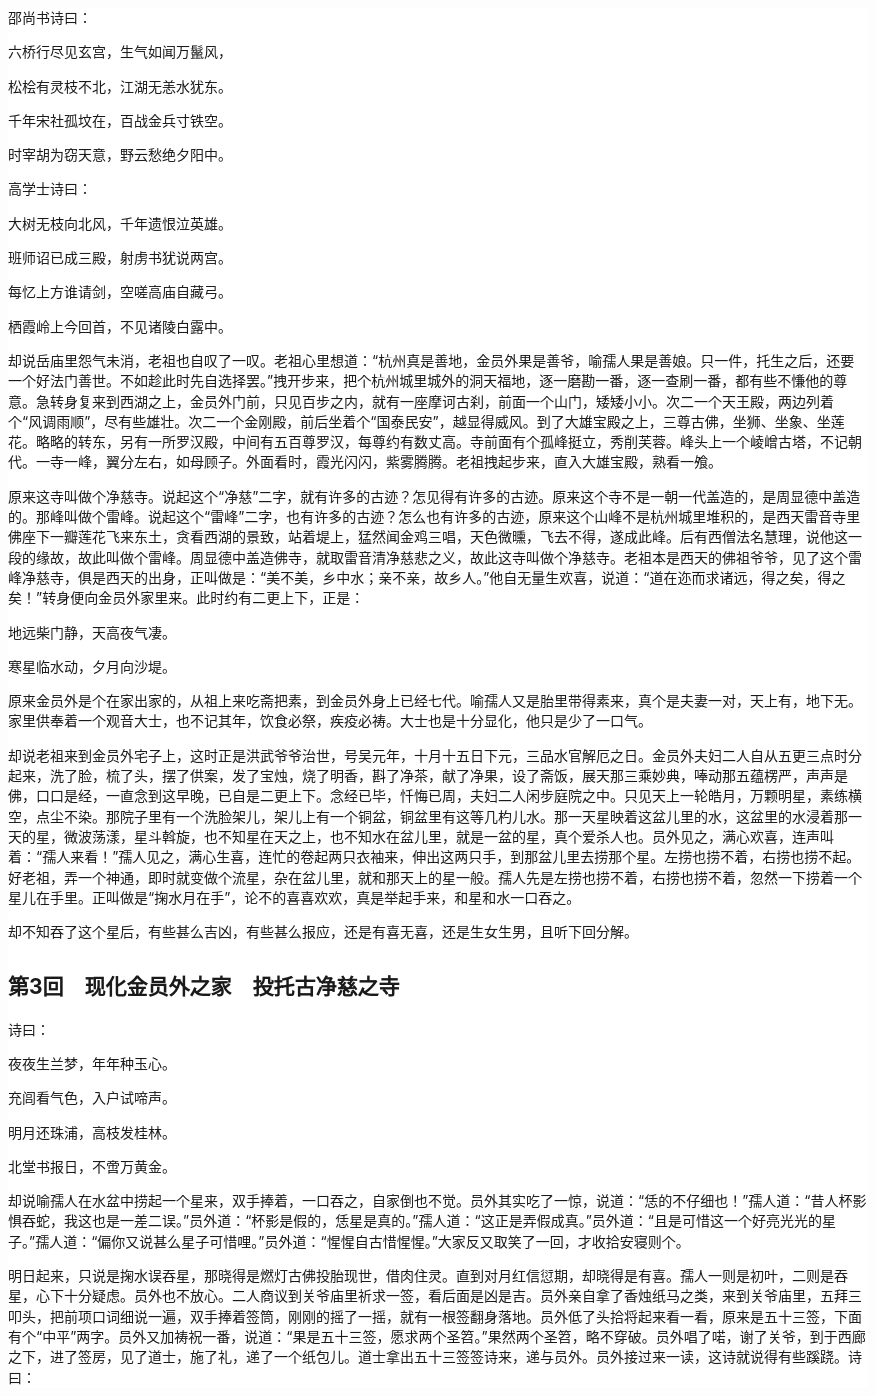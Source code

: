 邵尚书诗曰：  

六桥行尽见玄宫，生气如闻万鬣风，  

松桧有灵枝不北，江湖无恙水犹东。  

千年宋社孤坟在，百战金兵寸铁空。  

时宰胡为窃天意，野云愁绝夕阳中。  

高学士诗曰：  

大树无枝向北风，千年遗恨泣英雄。  

班师诏已成三殿，射虏书犹说两宫。  

每忆上方谁请剑，空嗟高庙自藏弓。  

栖霞岭上今回首，不见诸陵白露中。  

却说岳庙里怨气未消，老祖也自叹了一叹。老祖心里想道：“杭州真是善地，金员外果是善爷，喻孺人果是善娘。只一件，托生之后，还要一个好法门善世。不如趁此时先自选择罢。”拽开步来，把个杭州城里城外的洞天福地，逐一磨勘一番，逐一查刷一番，都有些不慊他的尊意。急转身复来到西湖之上，金员外门前，只见百步之内，就有一座摩诃古刹，前面一个山门，矮矮小小。次二一个天王殿，两边列着个“风调雨顺”，尽有些雄壮。次二一个金刚殿，前后坐着个“国泰民安”，越显得威风。到了大雄宝殿之上，三尊古佛，坐狮、坐象、坐莲花。略略的转东，另有一所罗汉殿，中间有五百尊罗汉，每尊约有数丈高。寺前面有个孤峰挺立，秀削芙蓉。峰头上一个崚嶒古塔，不记朝代。一寺一峰，翼分左右，如母顾子。外面看时，霞光闪闪，紫雾腾腾。老祖拽起步来，直入大雄宝殿，熟看一飧。  

原来这寺叫做个净慈寺。说起这个“净慈”二字，就有许多的古迹？怎见得有许多的古迹。原来这个寺不是一朝一代盖造的，是周显德中盖造的。那峰叫做个雷峰。说起这个“雷峰”二字，也有许多的古迹？怎么也有许多的古迹，原来这个山峰不是杭州城里堆积的，是西天雷音寺里佛座下一瓣莲花飞来东土，贪看西湖的景致，站着堤上，猛然闻金鸡三唱，天色微曛，飞去不得，遂成此峰。后有西僧法名慧理，说他这一段的缘故，故此叫做个雷峰。周显德中盖造佛寺，就取雷音清净慈悲之义，故此这寺叫做个净慈寺。老祖本是西天的佛祖爷爷，见了这个雷峰净慈寺，俱是西天的出身，正叫做是：“美不美，乡中水；亲不亲，故乡人。”他自无量生欢喜，说道：“道在迩而求诸远，得之矣，得之矣！”转身便向金员外家里来。此时约有二更上下，正是：  

地远柴门静，天高夜气凄。  

寒星临水动，夕月向沙堤。  

原来金员外是个在家出家的，从祖上来吃斋把素，到金员外身上已经七代。喻孺人又是胎里带得素来，真个是夫妻一对，天上有，地下无。家里供奉着一个观音大士，也不记其年，饮食必祭，疾疫必祷。大士也是十分显化，他只是少了一口气。  

却说老祖来到金员外宅子上，这时正是洪武爷爷治世，号吴元年，十月十五日下元，三品水官解厄之日。金员外夫妇二人自从五更三点时分起来，洗了脸，梳了头，摆了供案，发了宝烛，烧了明香，斟了净茶，献了净果，设了斋饭，展天那三乘妙典，唪动那五蕴楞严，声声是佛，口口是经，一直念到这早晚，已自是二更上下。念经已毕，忏悔已周，夫妇二人闲步庭院之中。只见天上一轮皓月，万颗明星，素练横空，点尘不染。那院子里有一个洗脸架儿，架儿上有一个铜盆，铜盆里有这等几杓儿水。那一天星映着这盆儿里的水，这盆里的水浸着那一天的星，微波荡漾，星斗斡旋，也不知星在天之上，也不知水在盆儿里，就是一盆的星，真个爱杀人也。员外见之，满心欢喜，连声叫着：“孺人来看！”孺人见之，满心生喜，连忙的卷起两只衣袖来，伸出这两只手，到那盆儿里去捞那个星。左捞也捞不着，右捞也捞不起。好老祖，弄一个神通，即时就变做个流星，杂在盆儿里，就和那天上的星一般。孺人先是左捞也捞不着，右捞也捞不着，忽然一下捞着一个星儿在手里。正叫做是“掬水月在手”，论不的喜喜欢欢，真是举起手来，和星和水一口吞之。  

却不知吞了这个星后，有些甚么吉凶，有些甚么报应，还是有喜无喜，还是生女生男，且听下回分解。  

## 第3回　现化金员外之家　投托古净慈之寺  

诗曰：  

夜夜生兰梦，年年种玉心。  

充闾看气色，入户试啼声。  

明月还珠浦，高枝发桂林。  

北堂书报日，不啻万黄金。  

却说喻孺人在水盆中捞起一个星来，双手捧着，一口吞之，自家倒也不觉。员外其实吃了一惊，说道：“恁的不仔细也！”孺人道：“昔人杯影惧吞蛇，我这也是一差二误。”员外道：“杯影是假的，恁星是真的。”孺人道：“这正是弄假成真。”员外道：“且是可惜这一个好亮光光的星子。”孺人道：“偏你又说甚么星子可惜哩。”员外道：“惺惺自古惜惺惺。”大家反又取笑了一回，才收拾安寝则个。  

明日起来，只说是掬水误吞星，那晓得是燃灯古佛投胎现世，借肉住灵。直到对月红信愆期，却晓得是有喜。孺人一则是初叶，二则是吞星，心下十分疑虑。员外也不放心。二人商议到关爷庙里祈求一签，看后面是凶是吉。员外亲自拿了香烛纸马之类，来到关爷庙里，五拜三叩头，把前项口词细说一遍，双手捧着签筒，刚刚的摇了一摇，就有一根签翻身落地。员外低了头拾将起来看一看，原来是五十三签，下面有个“中平”两字。员外又加祷祝一番，说道：“果是五十三签，愿求两个圣笤。”果然两个圣笤，略不穿破。员外唱了喏，谢了关爷，到于西廊之下，进了签房，见了道士，施了礼，递了一个纸包儿。道士拿出五十三签签诗来，递与员外。员外接过来一读，这诗就说得有些蹊跷。诗曰：  

